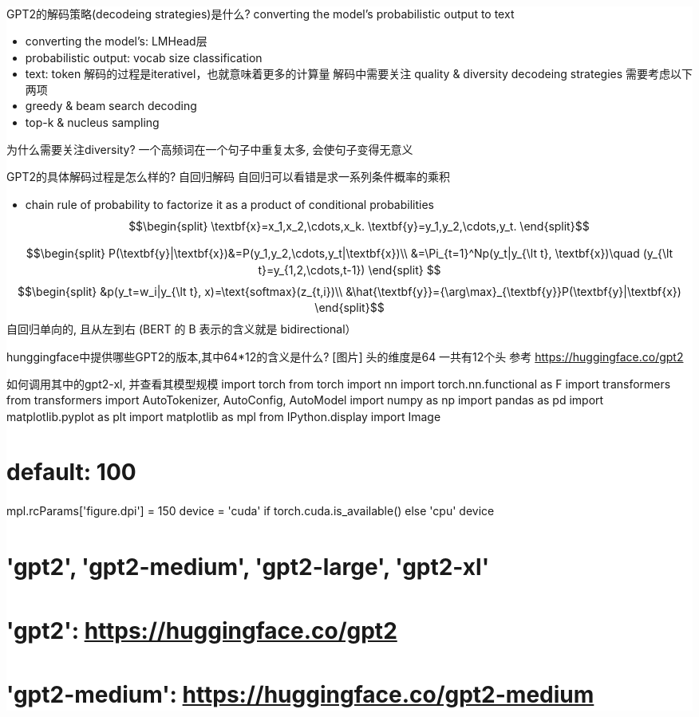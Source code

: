 GPT2的解码策略(decodeing strategies)是什么?
converting the model’s probabilistic output to text
- converting the model’s: LMHead层
- probabilistic output: vocab size classification
- text: token
解码的过程是iterativel，也就意味着更多的计算量
解码中需要关注 quality & diversity
decodeing strategies 需要考虑以下两项
- greedy & beam search decoding
- top-k & nucleus sampling

为什么需要关注diversity?
一个高频词在一个句子中重复太多, 会使句子变得无意义

GPT2的具体解码过程是怎么样的?
自回归解码
自回归可以看错是求一系列条件概率的乘积
- chain rule of probability to factorize it as a product of conditional probabilities
$$\begin{split}
\textbf{x}=x_1,x_2,\cdots,x_k. \textbf{y}=y_1,y_2,\cdots,y_t.
\end{split}$$

$$\begin{split}
P(\textbf{y}|\textbf{x})&=P(y_1,y_2,\cdots,y_t|\textbf{x})\\
&=\Pi_{t=1}^Np(y_t|y_{\lt t}, \textbf{x})\quad (y_{\lt t}=y_{1,2,\cdots,t-1})
\end{split}
$$
$$\begin{split}
&p(y_t=w_i|y_{\lt t}, x)=\text{softmax}(z_{t,i})\\
&\hat{\textbf{y}}={\arg\max}_{\textbf{y}}P(\textbf{y}|\textbf{x})
\end{split}$$
自回归单向的, 且从左到右 (BERT 的 B 表示的含义就是 bidirectional）

hunggingface中提供哪些GPT2的版本,其中64*12的含义是什么?
[图片]
头的维度是64
一共有12个头
参考
https://huggingface.co/gpt2

如何调用其中的gpt2-xl, 并查看其模型规模
import torch
from torch import nn
import torch.nn.functional as F
import transformers
from transformers import AutoTokenizer, AutoConfig, AutoModel
import numpy as np
import pandas as pd
import matplotlib.pyplot as plt
import matplotlib as mpl
from IPython.display import Image
# default: 100
mpl.rcParams['figure.dpi'] = 150
device = 'cuda' if torch.cuda.is_available() else 'cpu'
device
# 'gpt2', 'gpt2-medium', 'gpt2-large', 'gpt2-xl'
# 'gpt2': https://huggingface.co/gpt2
# 'gpt2-medium': https://huggingface.co/gpt2-medium